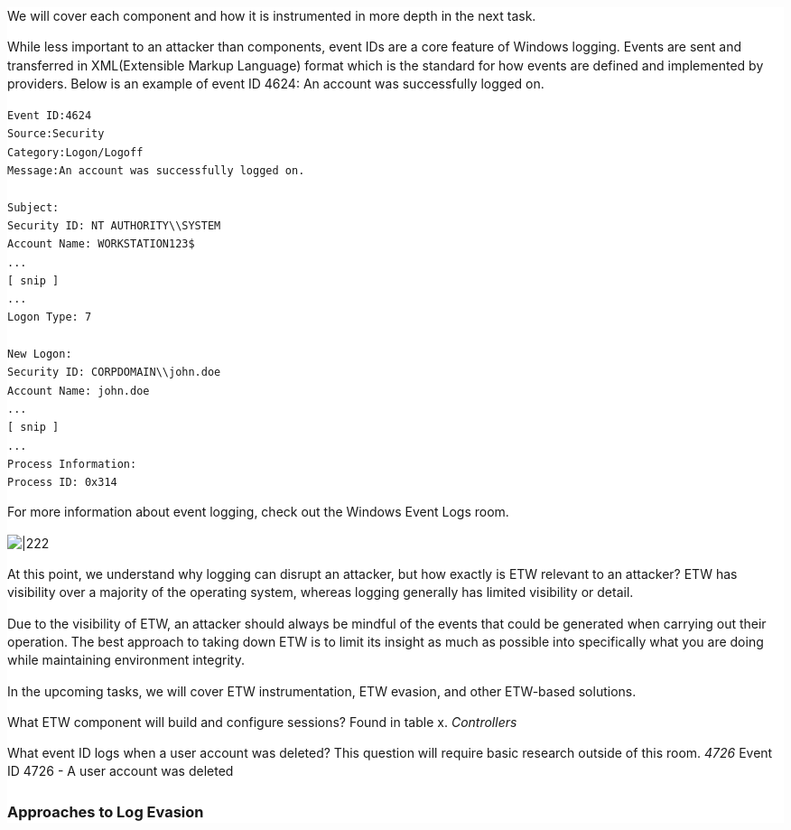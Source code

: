 We will cover each component and how it is instrumented in more depth in the next task.

While less important to an attacker than components, event IDs are a core feature of Windows logging. Events are sent and transferred in XML(Extensible Markup Language) format which is the standard for how events are defined and implemented by providers. Below is an example of event ID 4624: An account was successfully logged on.

```
Event ID:4624
Source:Security
Category:Logon/Logoff
Message:An account was successfully logged on.

Subject:
Security ID: NT AUTHORITY\\SYSTEM
Account Name: WORKSTATION123$
...
[ snip ]
...
Logon Type: 7

New Logon:
Security ID: CORPDOMAIN\\john.doe
Account Name: john.doe
...
[ snip ]
...
Process Information:
Process ID: 0x314
```

For more information about event logging, check out the Windows Event Logs room.

![|222](https://tryhackme-images.s3.amazonaws.com/user-uploads/5e73cca6ec4fcf1309f2df86/room-content/a95aa3f7681a19652d249e1c47ae3f35.png)

At this point, we understand why logging can disrupt an attacker, but how exactly is ETW relevant to an attacker? ETW has visibility over a majority of the operating system, whereas logging generally has limited visibility or detail.

Due to the visibility of ETW, an attacker should always be mindful of the events that could be generated when carrying out their operation. The best approach to taking down ETW is to limit its insight as much as possible into specifically what you are doing while maintaining environment integrity.

In the upcoming tasks, we will cover ETW instrumentation, ETW evasion, and other ETW-based solutions.


What ETW component will build and configure sessions?
Found in table x.
*Controllers*

What event ID logs when a user account was deleted?
 This question will require basic research outside of this room.
*4726*  Event ID 4726 - A user account was deleted

### Approaches to Log Evasion 
